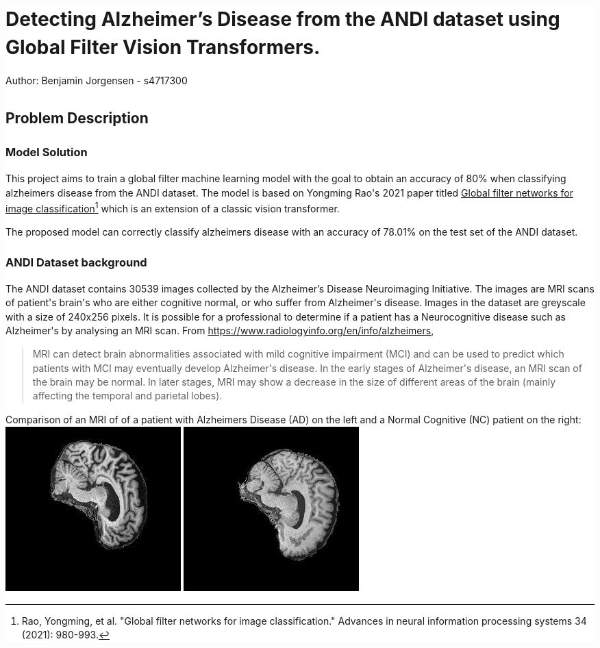 # Detecting Alzheimer’s Disease from the ANDI dataset using Global Filter Vision Transformers.

Author: Benjamin Jorgensen - s4717300

## Problem Description
### Model Solution

This project aims to train a global filter machine learning model with the goal
to obtain an accuracy of 80% when classifying alzheimers disease from the ANDI
dataset. The model is based on Yongming Rao's 2021 paper titled [Global filter
networks for image classification](https://arxiv.org/pdf/2107.00645)[^1] which
is an extension of a classic vision transformer.

The proposed model can correctly classify alzheimers disease with an
accuracy of 78.01% on the test set of the ANDI dataset.

### ANDI Dataset background

The ANDI dataset contains 30539 images collected by the Alzheimer’s Disease
Neuroimaging Initiative. The images are MRI scans of patient's brain's who are
either cognitive normal, or who suffer from Alzheimer's disease. Images in the
dataset are greyscale with a size of 240x256 pixels. It is possible for a
professional to determine if a patient has a Neurocognitive disease such as
Alzheimer's by analysing an MRI scan. From https://www.radiologyinfo.org/en/info/alzheimers,

> MRI can detect brain abnormalities associated with mild cognitive impairment
> (MCI) and can be used to predict which patients with MCI may eventually
> develop Alzheimer's disease. In the early stages of Alzheimer's disease, an
> MRI scan of the brain may be normal. In later stages, MRI may show a decrease
> in the size of different areas of the brain (mainly affecting the temporal
> and parietal lobes).

Comparison of an MRI of of a patient with Alzheimers Disease (AD) on the left and a Normal Cognitive (NC) patient on the right:
![Alzheimer patient MRI](./assets/AD.jpeg) ![Normal Cognitive patient MRI](./assets/NC.jpeg)


[^1]: Rao, Yongming, et al. "Global filter networks for image classification." Advances in neural information processing systems 34 (2021): 980-993.